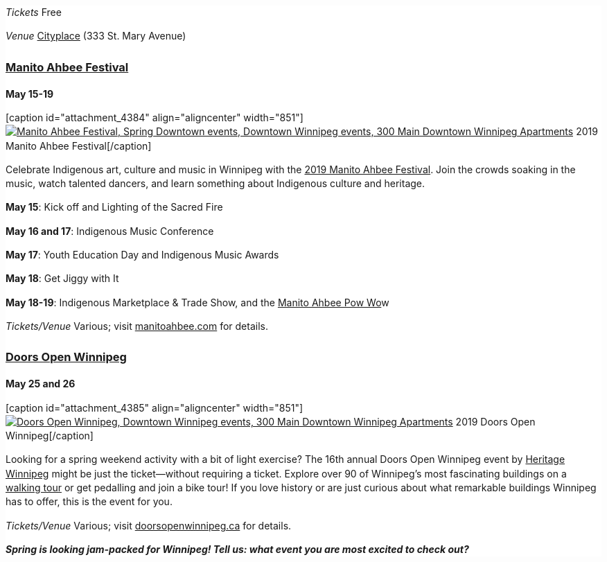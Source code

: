 <em>Tickets
</em>Free

<em>Venue</em>
<a href="https://www.cityplacewinnipeg.com/">Cityplace</a> (333 St. Mary Avenue)
<h3><a href="https://www.manitoahbee.com/">Manito Ahbee Festival</a></h3>
<strong>May 15-19</strong>

[caption id="attachment_4384" align="aligncenter" width="851"]<a href="https://www.manitoahbee.com/events/schedule"><img class="size-full wp-image-4384" src="https://livingat300main.ca/wp-content/uploads/2019/04/44677351_1970720492966939_3939445262040170496_n.png" alt="Manito Ahbee Festival, Spring Downtown events, Downtown Winnipeg events, 300 Main Downtown Winnipeg Apartments" width="851" height="315" /></a> 2019 Manito Ahbee Festival[/caption]

Celebrate Indigenous art, culture and music in Winnipeg with the <a href="https://www.manitoahbee.com/">2019 Manito Ahbee Festival</a>. Join the crowds soaking in the music, watch talented dancers, and learn something about Indigenous culture and heritage.

<strong>May 15</strong>: Kick off and Lighting of the Sacred Fire

<strong>May 16 and 17</strong>: Indigenous Music Conference

<strong>May 17</strong>: Youth Education Day and Indigenous Music Awards

<strong>May 18</strong>: Get Jiggy with It

<strong>May 18-19</strong>: Indigenous Marketplace &amp; Trade Show, and the <a href="https://www.manitoahbee.com/">Manito Ahbee Pow Wo</a>w

<em>Tickets/Venue</em>
Various; visit <a href="https://www.manitoahbee.com/">manitoahbee.com</a> for details.
<h3><a href="http://www.doorsopenwinnipeg.ca/">Doors Open Winnipeg</a></h3>
<strong>May 25 and 26</strong>

[caption id="attachment_4385" align="aligncenter" width="851"]<a href="http://www.doorsopenwinnipeg.ca/"><img class="size-full wp-image-4385" src="https://livingat300main.ca/wp-content/uploads/2019/04/36815690_1735172059896251_2752655728396206080_n.jpg" alt="Doors Open Winnipeg, Downtown Winnipeg events, 300 Main Downtown Winnipeg Apartments" width="851" height="315" /></a> 2019 Doors Open Winnipeg[/caption]

Looking for a spring weekend activity with a bit of light exercise? The 16th annual Doors Open Winnipeg event by <a href="http://www.heritagewinnipeg.com/">Heritage Winnipeg</a> might be just the ticket—without requiring a ticket. Explore over 90 of Winnipeg’s most fascinating buildings on a <a href="http://www.doorsopenwinnipeg.ca/walkingtours/">walking tour</a> or get pedalling and join a bike tour! If you love history or are just curious about what remarkable buildings Winnipeg has to offer, this is the event for you.

<em>Tickets/Venue</em>
Various; visit <a href="http://www.doorsopenwinnipeg.ca/">doorsopenwinnipeg.ca</a> for details.

<em><strong>Spring is looking jam-packed for Winnipeg! Tell us: what event you are most excited to check out?</strong></em>